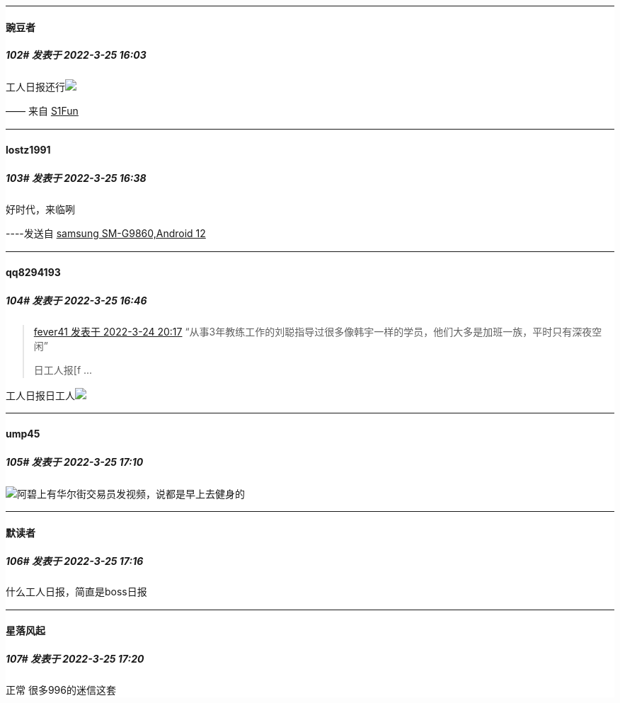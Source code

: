 *****

####  豌豆者  
##### 102#       发表于 2022-3-25 16:03

工人日报还行<img src="https://static.saraba1st.com/image/smiley/face2017/048.png" referrerpolicy="no-referrer">

—— 来自 [S1Fun](https://s1fun.koalcat.com)



*****

####  lostz1991  
##### 103#       发表于 2022-3-25 16:38

好时代，来临咧

----发送自 [samsung SM-G9860,Android 12](http://stage1.5j4m.com/?1.37)

*****

####  qq8294193  
##### 104#       发表于 2022-3-25 16:46

<blockquote><a href="httphttps://bbs.saraba1st.com/2b/forum.php?mod=redirect&amp;goto=findpost&amp;pid=55177896&amp;ptid=2059858" target="_blank">fever41 发表于 2022-3-24 20:17</a>
“从事3年教练工作的刘聪指导过很多像韩宇一样的学员，他们大多是加班一族，平时只有深夜空闲”

日工人报[f ...</blockquote>
工人日报日工人<img src="https://static.saraba1st.com/image/smiley/face2017/251.png" referrerpolicy="no-referrer">



*****

####  ump45  
##### 105#       发表于 2022-3-25 17:10

<img src="https://static.saraba1st.com/image/smiley/face2017/067.png" referrerpolicy="no-referrer">阿碧上有华尔街交易员发视频，说都是早上去健身的

*****

####  默读者  
##### 106#       发表于 2022-3-25 17:16

什么工人日报，简直是boss日报

*****

####  星落风起  
##### 107#       发表于 2022-3-25 17:20

正常 很多996的迷信这套
